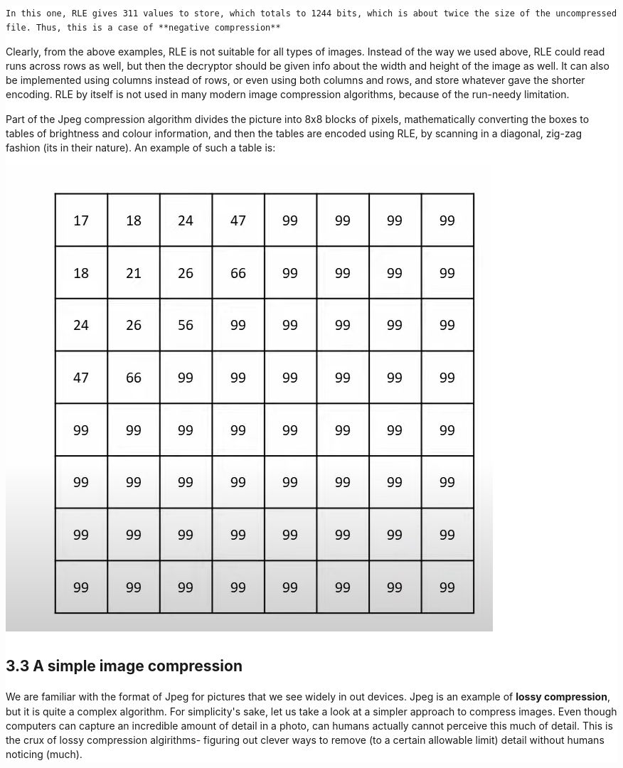     In this one, RLE gives 311 values to store, which totals to 1244 bits, which is about twice the size of the uncompressed file. Thus, this is a case of **negative compression**

Clearly, from the above examples, RLE is not suitable for all types of images. Instead of the way we used above, RLE could read runs across rows as well, but then the decryptor should be given info about the width and height of the image as well. It can also be implemented using columns instead of rows, or even using both columns and rows, and store whatever gave the shorter encoding. RLE by itself is not used in many modern image compression algorithms, because of the run-needy limitation.

Part of the Jpeg compression algorithm divides the picture into 8x8 blocks of pixels, mathematically converting the boxes to tables of brightness and colour information, and then the tables are encoded using RLE, by scanning in a diagonal, zig-zag fashion (its in their nature). An example of such a table is:

![jpegex](images/rleex/jpegex.png)


## 3.3 A simple image compression
We are familiar with the format of Jpeg for pictures that we see widely in out devices. Jpeg is an example of **lossy compression**, but it is quite a complex algorithm. For simplicity's sake, let us take a look at a simpler approach to compress images. Even though computers can capture an incredible amount of detail in a photo, can humans actually cannot perceive this much of detail. This is the crux of lossy compression algirithms- figuring out clever ways to remove (to a certain allowable limit) detail without humans noticing (much). 
